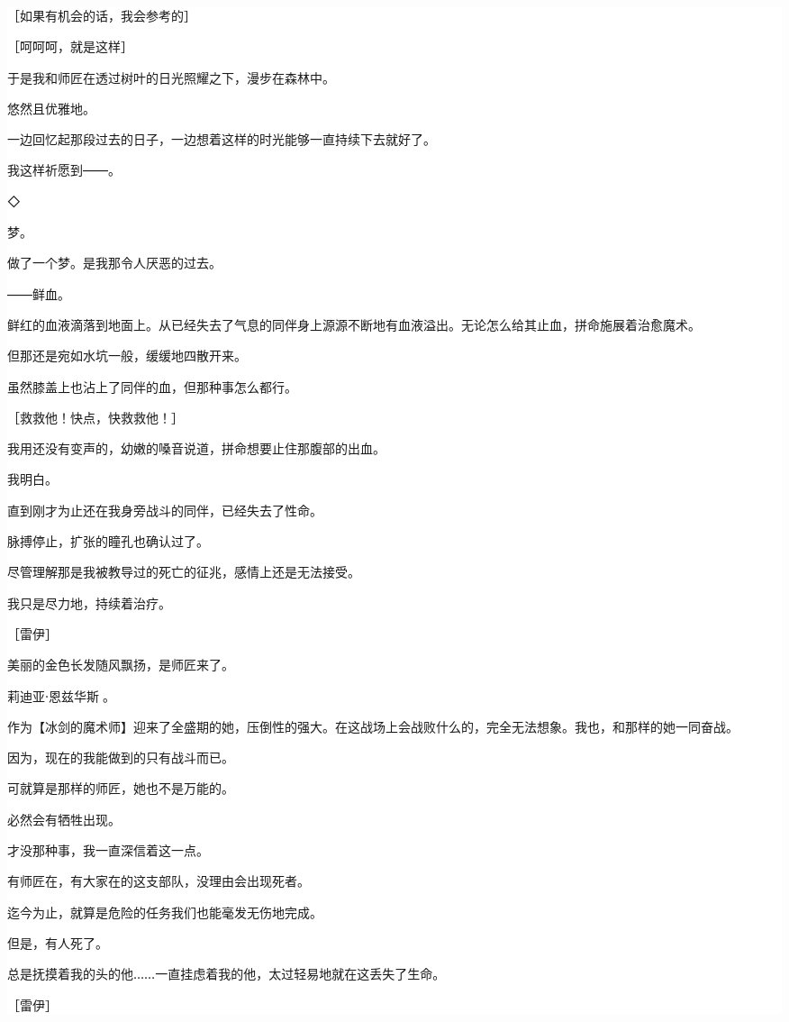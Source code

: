 ［如果有机会的话，我会参考的］

［呵呵呵，就是这样］

于是我和师匠在透过树叶的日光照耀之下，漫步在森林中。

悠然且优雅地。

一边回忆起那段过去的日子，一边想着这样的时光能够一直持续下去就好了。

我这样祈愿到——。

◇

梦。

做了一个梦。是我那令人厌恶的过去。

——鲜血。

鲜红的血液滴落到地面上。从已经失去了气息的同伴身上源源不断地有血液溢出。无论怎么给其止血，拼命施展着治愈魔术。

但那还是宛如水坑一般，缓缓地四散开来。

虽然膝盖上也沾上了同伴的血，但那种事怎么都行。

［救救他！快点，快救救他！］

我用还没有变声的，幼嫩的嗓音说道，拼命想要止住那腹部的出血。

我明白。

直到刚才为止还在我身旁战斗的同伴，已经失去了性命。

脉搏停止，扩张的瞳孔也确认过了。

尽管理解那是我被教导过的死亡的征兆，感情上还是无法接受。

我只是尽力地，持续着治疗。

［雷伊］

美丽的金色长发随风飘扬，是师匠来了。

莉迪亚·恩兹华斯 。

作为【冰剑的魔术师】迎来了全盛期的她，压倒性的强大。在这战场上会战败什么的，完全无法想象。我也，和那样的她一同奋战。

因为，现在的我能做到的只有战斗而已。

可就算是那样的师匠，她也不是万能的。

必然会有牺牲出现。

才没那种事，我一直深信着这一点。

有师匠在，有大家在的这支部队，没理由会出现死者。

迄今为止，就算是危险的任务我们也能毫发无伤地完成。

但是，有人死了。

总是抚摸着我的头的他……一直挂虑着我的他，太过轻易地就在这丢失了生命。

［雷伊］
